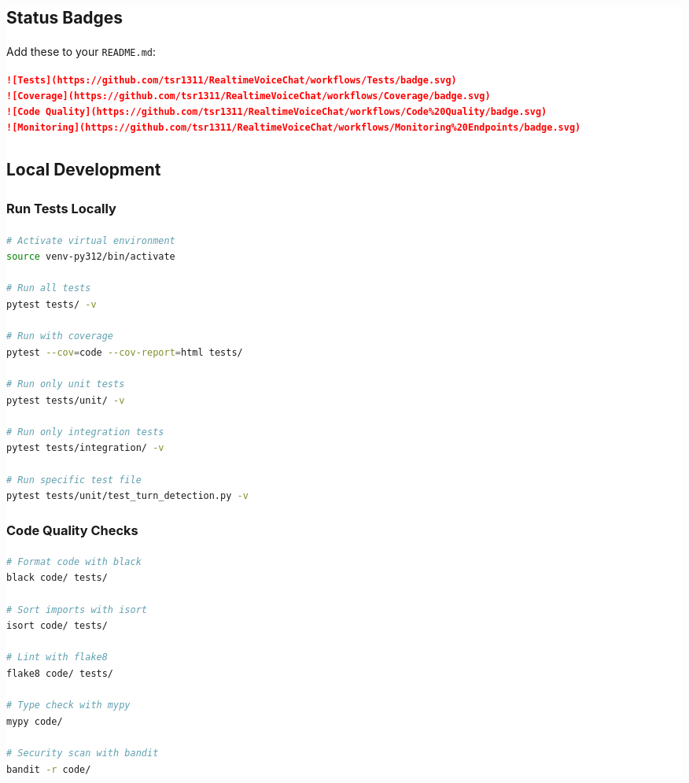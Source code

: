 ## Status Badges

Add these to your `README.md`:

```markdown
![Tests](https://github.com/tsr1311/RealtimeVoiceChat/workflows/Tests/badge.svg)
![Coverage](https://github.com/tsr1311/RealtimeVoiceChat/workflows/Coverage/badge.svg)
![Code Quality](https://github.com/tsr1311/RealtimeVoiceChat/workflows/Code%20Quality/badge.svg)
![Monitoring](https://github.com/tsr1311/RealtimeVoiceChat/workflows/Monitoring%20Endpoints/badge.svg)
```

## Local Development

### Run Tests Locally

```bash
# Activate virtual environment
source venv-py312/bin/activate

# Run all tests
pytest tests/ -v

# Run with coverage
pytest --cov=code --cov-report=html tests/

# Run only unit tests
pytest tests/unit/ -v

# Run only integration tests
pytest tests/integration/ -v

# Run specific test file
pytest tests/unit/test_turn_detection.py -v
```

### Code Quality Checks

```bash
# Format code with black
black code/ tests/

# Sort imports with isort
isort code/ tests/

# Lint with flake8
flake8 code/ tests/

# Type check with mypy
mypy code/

# Security scan with bandit
bandit -r code/
```
